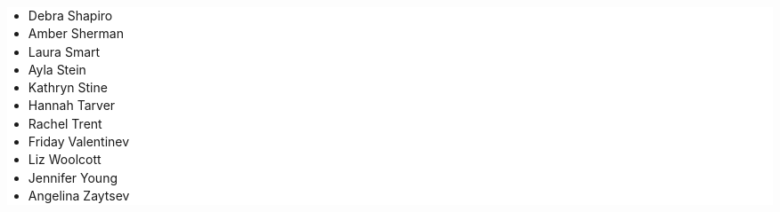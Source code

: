 *   Debra Shapiro
*   Amber Sherman
*   Laura Smart
*   Ayla Stein
*   Kathryn Stine
*   Hannah Tarver
*   Rachel Trent
*   Friday Valentinev
*   Liz Woolcott
*   Jennifer Young
*   Angelina Zaytsev
